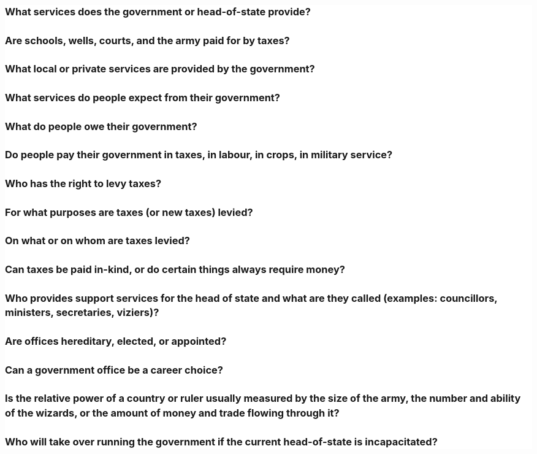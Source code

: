 ###  What services does the government or head-of-state provide?


### Are schools, wells, courts, and the army paid for by taxes?


### What local or private services are provided by the government?


### What services do people expect from their government?


### What do people owe their government?


### Do people pay their government in taxes, in labour, in crops, in military service?


### Who has the right to levy taxes?


### For what purposes are taxes (or new taxes) levied?


### On what or on whom are taxes levied?


### Can taxes be paid in-kind, or do certain things always require money?


### Who provides support services for the head of state and what are they called (examples: councillors, ministers, secretaries, viziers)?


### Are offices hereditary, elected, or appointed?


### Can a government office be a career choice?


### Is the relative power of a country or ruler usually measured by the size of the army, the number and ability of the wizards, or the amount of money and trade flowing through it?


### Who will take over running the government if the current head-of-state is incapacitated?
